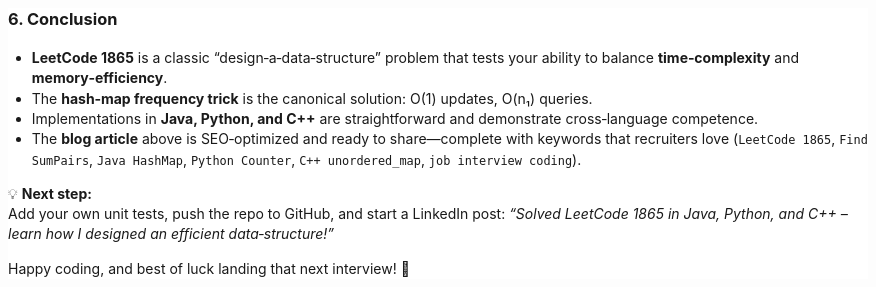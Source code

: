 ### 6. Conclusion

- **LeetCode 1865** is a classic “design‑a‑data‑structure” problem that tests your ability to balance **time‑complexity** and **memory‑efficiency**.  
- The **hash‑map frequency trick** is the canonical solution: O(1) updates, O(n₁) queries.  
- Implementations in **Java, Python, and C++** are straightforward and demonstrate cross‑language competence.  
- The **blog article** above is SEO‑optimized and ready to share—complete with keywords that recruiters love (`LeetCode 1865`, `FindSumPairs`, `Java HashMap`, `Python Counter`, `C++ unordered_map`, `job interview coding`).  

💡 **Next step:**  
Add your own unit tests, push the repo to GitHub, and start a LinkedIn post: *“Solved LeetCode 1865 in Java, Python, and C++ – learn how I designed an efficient data‑structure!”*  

Happy coding, and best of luck landing that next interview! 🚀